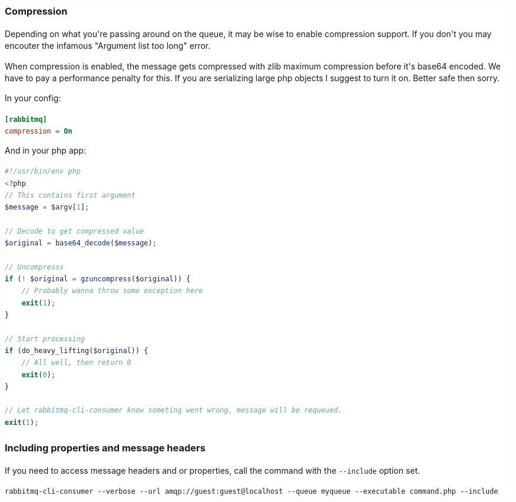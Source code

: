 ### Compression

Depending on what you're passing around on the queue, it may be wise to enable
compression support. If you don't you may encouter the infamous "Argument list
too long" error.

When compression is enabled, the message gets compressed with zlib maximum
compression before it's base64 encoded. We have to pay a performance penalty
for this. If you are serializing large php objects I suggest to turn it on.
Better safe then sorry.

In your config:

```ini
[rabbitmq]
compression = On

```

And in your php app:

```php
#!/usr/bin/env php
<?php
// This contains first argument
$message = $argv[1];

// Decode to get compressed value
$original = base64_decode($message);

// Uncompresss
if (! $original = gzuncompress($original)) {
    // Probably wanna throw some exception here
    exit(1);
}

// Start processing
if (do_heavy_lifting($original)) {
    // All well, then return 0
    exit(0);
}

// Let rabbitmq-cli-consumer know someting went wrong, message will be requeued.
exit(1);

```

### Including properties and message headers


If you need to access message headers and or properties, call the command with
the `--include` option set.

    rabbitmq-cli-consumer --verbose --url amqp://guest:guest@localhost --queue myqueue --executable command.php --include


[12factor]: https://12factor.net
[CONTRIBUTING.md]: https://github.com/corvus-ch/rabbitmq-cli-consumer/blob/master/CONTRIBUTING.md
[die]: https://software-gunslinger.tumblr.com/post/47131406821/php-is-meant-to-die
[ricbra]: https://github.com/ricbra